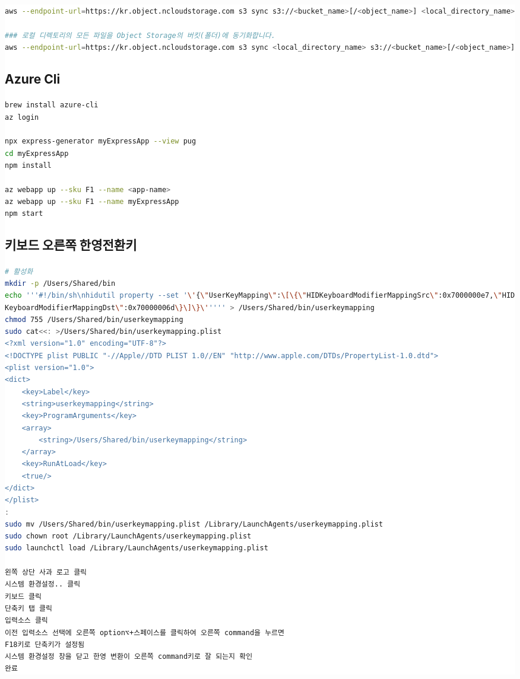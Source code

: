 ```bash
aws --endpoint-url=https://kr.object.ncloudstorage.com s3 sync s3://<bucket_name>[/<object_name>] <local_directory_name>

### 로컬 디렉토리의 모든 파일을 Object Storage의 버킷(폴더)에 동기화합니다.
aws --endpoint-url=https://kr.object.ncloudstorage.com s3 sync <local_directory_name> s3://<bucket_name>[/<object_name>]
```

## Azure Cli

```bash
brew install azure-cli
az login

npx express-generator myExpressApp --view pug
cd myExpressApp
npm install

az webapp up --sku F1 --name <app-name>
az webapp up --sku F1 --name myExpressApp
npm start
```

## 키보드 오른쪽 한영전환키

```bash
# 활성화
mkdir -p /Users/Shared/bin
echo '''#!/bin/sh\nhidutil property --set '\'{\"UserKeyMapping\":\[\{\"HIDKeyboardModifierMappingSrc\":0x7000000e7,\"HIDKeyboardModifierMappingDst\":0x70000006d\}\]\}\''''' > /Users/Shared/bin/userkeymapping
chmod 755 /Users/Shared/bin/userkeymapping
sudo cat<<: >/Users/Shared/bin/userkeymapping.plist
<?xml version="1.0" encoding="UTF-8"?>
<!DOCTYPE plist PUBLIC "-//Apple//DTD PLIST 1.0//EN" "http://www.apple.com/DTDs/PropertyList-1.0.dtd">
<plist version="1.0">
<dict>
    <key>Label</key>
    <string>userkeymapping</string>
    <key>ProgramArguments</key>
    <array>
        <string>/Users/Shared/bin/userkeymapping</string>
    </array>
    <key>RunAtLoad</key>
    <true/>
</dict>
</plist>
:
sudo mv /Users/Shared/bin/userkeymapping.plist /Library/LaunchAgents/userkeymapping.plist
sudo chown root /Library/LaunchAgents/userkeymapping.plist
sudo launchctl load /Library/LaunchAgents/userkeymapping.plist

왼쪽 상단 사과 로고 클릭
시스템 환경설정.. 클릭
키보드 클릭
단축키 탭 클릭
입력소스 클릭
이전 입력소스 선택에 오른쪽 option⌥+스페이스를 클릭하여 오른쪽 command을 누르면
F18키로 단축키가 설정됨
시스템 환경설정 창을 닫고 한영 변환이 오른쪽 command키로 잘 되는지 확인
완료

```